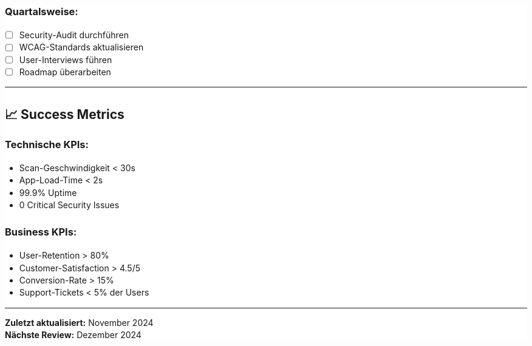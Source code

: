 ### **Quartalsweise:**
- [ ] Security-Audit durchführen
- [ ] WCAG-Standards aktualisieren
- [ ] User-Interviews führen
- [ ] Roadmap überarbeiten

---

## 📈 **Success Metrics**

### **Technische KPIs:**
- Scan-Geschwindigkeit < 30s
- App-Load-Time < 2s
- 99.9% Uptime
- 0 Critical Security Issues

### **Business KPIs:**
- User-Retention > 80%
- Customer-Satisfaction > 4.5/5
- Conversion-Rate > 15%
- Support-Tickets < 5% der Users

---

**Zuletzt aktualisiert:** November 2024  
**Nächste Review:** Dezember 2024 